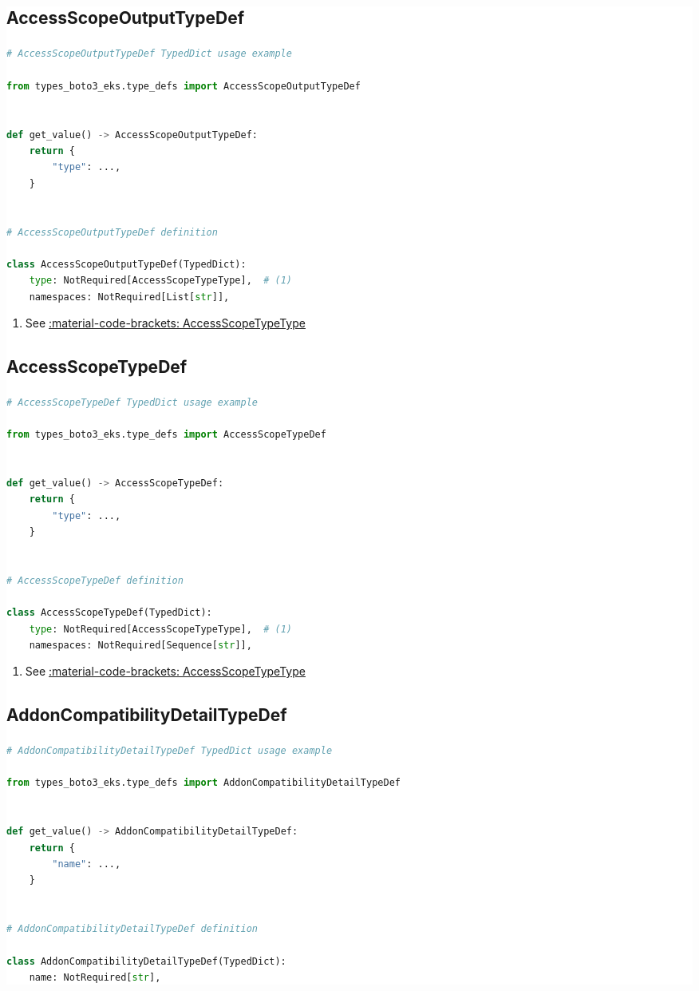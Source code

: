 
## AccessScopeOutputTypeDef

```python
# AccessScopeOutputTypeDef TypedDict usage example

from types_boto3_eks.type_defs import AccessScopeOutputTypeDef


def get_value() -> AccessScopeOutputTypeDef:
    return {
        "type": ...,
    }


# AccessScopeOutputTypeDef definition

class AccessScopeOutputTypeDef(TypedDict):
    type: NotRequired[AccessScopeTypeType],  # (1)
    namespaces: NotRequired[List[str]],
```

1. See [:material-code-brackets: AccessScopeTypeType](./literals.md#accessscopetypetype)

## AccessScopeTypeDef

```python
# AccessScopeTypeDef TypedDict usage example

from types_boto3_eks.type_defs import AccessScopeTypeDef


def get_value() -> AccessScopeTypeDef:
    return {
        "type": ...,
    }


# AccessScopeTypeDef definition

class AccessScopeTypeDef(TypedDict):
    type: NotRequired[AccessScopeTypeType],  # (1)
    namespaces: NotRequired[Sequence[str]],
```

1. See [:material-code-brackets: AccessScopeTypeType](./literals.md#accessscopetypetype)

## AddonCompatibilityDetailTypeDef

```python
# AddonCompatibilityDetailTypeDef TypedDict usage example

from types_boto3_eks.type_defs import AddonCompatibilityDetailTypeDef


def get_value() -> AddonCompatibilityDetailTypeDef:
    return {
        "name": ...,
    }


# AddonCompatibilityDetailTypeDef definition

class AddonCompatibilityDetailTypeDef(TypedDict):
    name: NotRequired[str],
```
